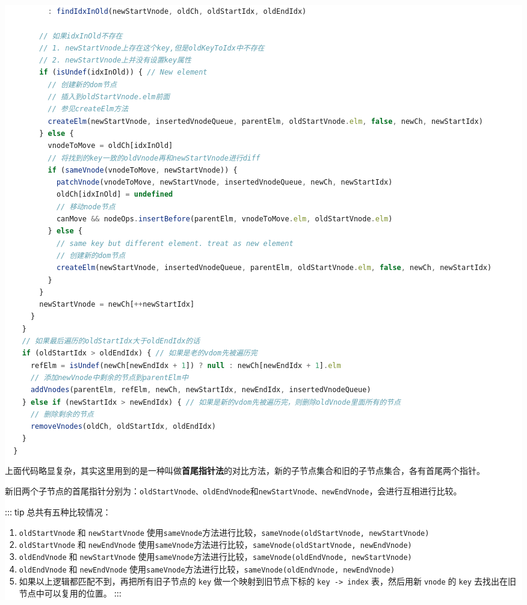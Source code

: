 ``` js
          : findIdxInOld(newStartVnode, oldCh, oldStartIdx, oldEndIdx)
        
        // 如果idxInOld不存在
        // 1. newStartVnode上存在这个key,但是oldKeyToIdx中不存在
        // 2. newStartVnode上并没有设置key属性
        if (isUndef(idxInOld)) { // New element
          // 创建新的dom节点
          // 插入到oldStartVnode.elm前面
          // 参见createElm方法
          createElm(newStartVnode, insertedVnodeQueue, parentElm, oldStartVnode.elm, false, newCh, newStartIdx)
        } else {
          vnodeToMove = oldCh[idxInOld]
          // 将找到的key一致的oldVnode再和newStartVnode进行diff
          if (sameVnode(vnodeToMove, newStartVnode)) {
            patchVnode(vnodeToMove, newStartVnode, insertedVnodeQueue, newCh, newStartIdx)
            oldCh[idxInOld] = undefined
            // 移动node节点
            canMove && nodeOps.insertBefore(parentElm, vnodeToMove.elm, oldStartVnode.elm)
          } else {
            // same key but different element. treat as new element
            // 创建新的dom节点
            createElm(newStartVnode, insertedVnodeQueue, parentElm, oldStartVnode.elm, false, newCh, newStartIdx)
          }
        }
        newStartVnode = newCh[++newStartIdx]
      }
    }
    // 如果最后遍历的oldStartIdx大于oldEndIdx的话
    if (oldStartIdx > oldEndIdx) { // 如果是老的vdom先被遍历完
      refElm = isUndef(newCh[newEndIdx + 1]) ? null : newCh[newEndIdx + 1].elm
      // 添加newVnode中剩余的节点到parentElm中
      addVnodes(parentElm, refElm, newCh, newStartIdx, newEndIdx, insertedVnodeQueue)
    } else if (newStartIdx > newEndIdx) { // 如果是新的vdom先被遍历完，则删除oldVnode里面所有的节点
      // 删除剩余的节点
      removeVnodes(oldCh, oldStartIdx, oldEndIdx)
    }
  }
```
上面代码略显复杂，其实这里用到的是一种叫做**首尾指针法**的对比方法，新的子节点集合和旧的子节点集合，各有首尾两个指针。

新旧两个子节点的首尾指针分别为：`oldStartVnode、oldEndVnode`和`newStartVnode、newEndVnode`，会进行互相进行比较。

::: tip 总共有五种比较情况：
1. `oldStartVnode` 和 `newStartVnode` 使用`sameVnode`方法进行比较，`sameVnode(oldStartVnode, newStartVnode)`
2. `oldStartVnode` 和 `newEndVnode` 使用`sameVnode`方法进行比较，`sameVnode(oldStartVnode, newEndVnode)`
3. `oldEndVnode` 和 `newStartVnode` 使用`sameVnode`方法进行比较，`sameVnode(oldEndVnode, newStartVnode)`
4. `oldEndVnode` 和 `newEndVnode` 使用`sameVnode`方法进行比较，`sameVnode(oldEndVnode, newEndVnode)`
5. 如果以上逻辑都匹配不到，再把所有旧子节点的 `key` 做一个映射到旧节点下标的 `key -> index` 表，然后用新 `vnode` 的 `key` 去找出在旧节点中可以复用的位置。
:::
